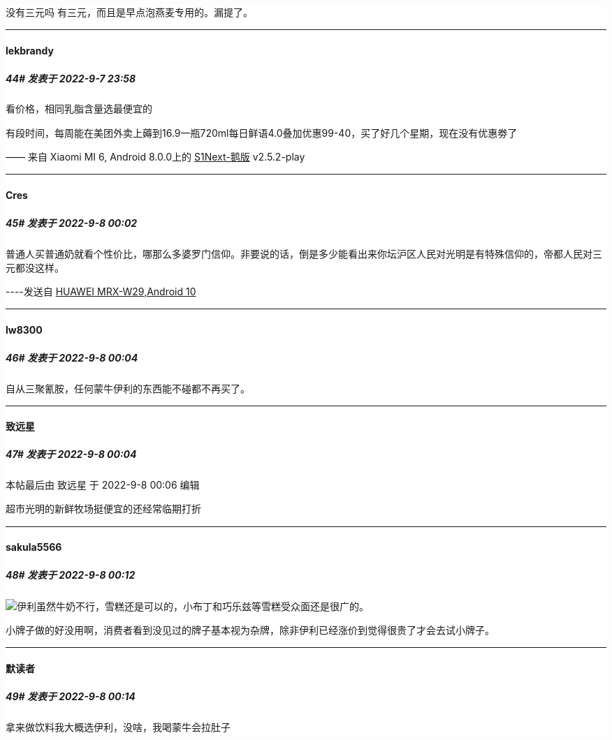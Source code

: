 没有三元吗</blockquote>
有三元，而且是早点泡燕麦专用的。漏提了。

*****

####  lekbrandy  
##### 44#       发表于 2022-9-7 23:58

看价格，相同乳脂含量选最便宜的

有段时间，每周能在美团外卖上薅到16.9一瓶720ml每日鲜语4.0叠加优惠99-40，买了好几个星期，现在没有优惠劵了

—— 来自 Xiaomi MI 6, Android 8.0.0上的 [S1Next-鹅版](https://github.com/ykrank/S1-Next/releases) v2.5.2-play

*****

####  Cres  
##### 45#       发表于 2022-9-8 00:02

普通人买普通奶就看个性价比，哪那么多婆罗门信仰。非要说的话，倒是多少能看出来你坛沪区人民对光明是有特殊信仰的，帝都人民对三元都没这样。

----发送自 [HUAWEI MRX-W29,Android 10](http://stage1.5j4m.com/?1.37)

*****

####  lw8300  
##### 46#       发表于 2022-9-8 00:04

自从三聚氰胺，任何蒙牛伊利的东西能不碰都不再买了。

*****

####  致远星  
##### 47#       发表于 2022-9-8 00:04

 本帖最后由 致远星 于 2022-9-8 00:06 编辑 

超市光明的新鲜牧场挺便宜的还经常临期打折

*****

####  sakula5566  
##### 48#       发表于 2022-9-8 00:12

<img src="https://static.saraba1st.com/image/smiley/face2017/067.png" referrerpolicy="no-referrer">伊利虽然牛奶不行，雪糕还是可以的，小布丁和巧乐兹等雪糕受众面还是很广的。

小牌子做的好没用啊，消费者看到没见过的牌子基本视为杂牌，除非伊利已经涨价到觉得很贵了才会去试小牌子。

*****

####  默读者  
##### 49#       发表于 2022-9-8 00:14

拿来做饮料我大概选伊利，没啥，我喝蒙牛会拉肚子
